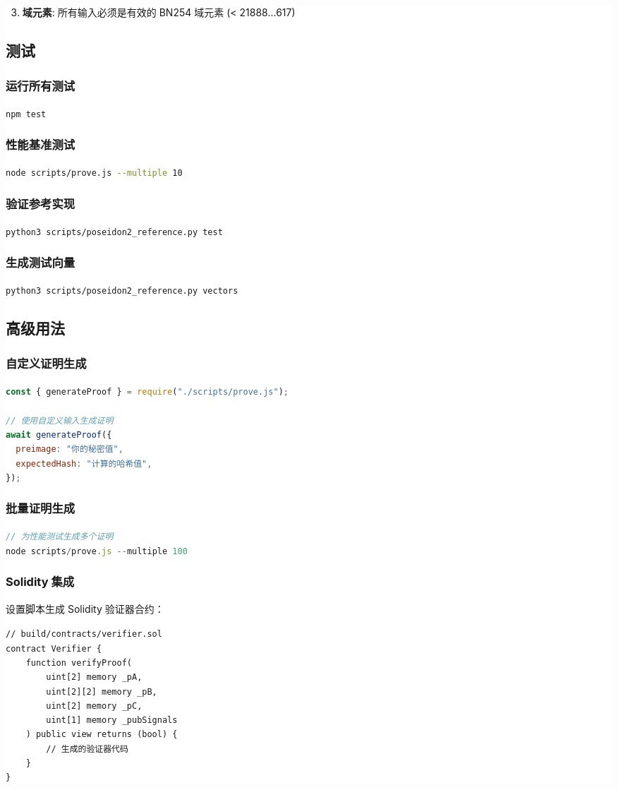 3. **域元素**: 所有输入必须是有效的 BN254 域元素 (< 21888...617)

## 测试

### 运行所有测试

```bash
npm test
```

### 性能基准测试

```bash
node scripts/prove.js --multiple 10
```

### 验证参考实现

```bash
python3 scripts/poseidon2_reference.py test
```

### 生成测试向量

```bash
python3 scripts/poseidon2_reference.py vectors
```

## 高级用法

### 自定义证明生成

```javascript
const { generateProof } = require("./scripts/prove.js");

// 使用自定义输入生成证明
await generateProof({
  preimage: "你的秘密值",
  expectedHash: "计算的哈希值",
});
```

### 批量证明生成

```javascript
// 为性能测试生成多个证明
node scripts/prove.js --multiple 100
```

### Solidity 集成

设置脚本生成 Solidity 验证器合约：

```solidity
// build/contracts/verifier.sol
contract Verifier {
    function verifyProof(
        uint[2] memory _pA,
        uint[2][2] memory _pB,
        uint[2] memory _pC,
        uint[1] memory _pubSignals
    ) public view returns (bool) {
        // 生成的验证器代码
    }
}
```
